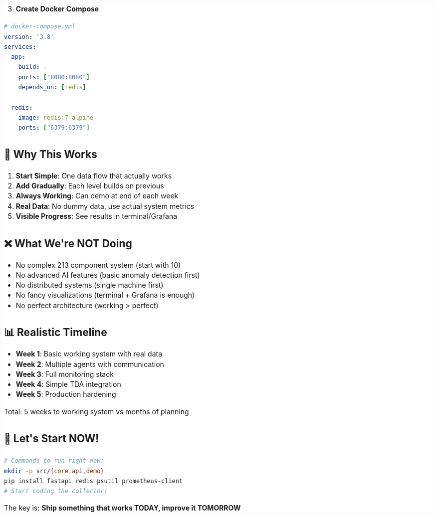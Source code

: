 3. **Create Docker Compose**
```yaml
# docker-compose.yml
version: '3.8'
services:
  app:
    build: .
    ports: ["8080:8080"]
    depends_on: [redis]
    
  redis:
    image: redis:7-alpine
    ports: ["6379:6379"]
```

## 🚀 Why This Works

1. **Start Simple**: One data flow that actually works
2. **Add Gradually**: Each level builds on previous
3. **Always Working**: Can demo at end of each week
4. **Real Data**: No dummy data, use actual system metrics
5. **Visible Progress**: See results in terminal/Grafana

## ❌ What We're NOT Doing

- No complex 213 component system (start with 10)
- No advanced AI features (basic anomaly detection first)
- No distributed systems (single machine first)
- No fancy visualizations (terminal + Grafana is enough)
- No perfect architecture (working > perfect)

## 📊 Realistic Timeline

- **Week 1**: Basic working system with real data
- **Week 2**: Multiple agents with communication
- **Week 3**: Full monitoring stack
- **Week 4**: Simple TDA integration
- **Week 5**: Production hardening

Total: 5 weeks to working system vs months of planning

## 🎯 Let's Start NOW!

```bash
# Commands to run right now:
mkdir -p src/{core,api,demo}
pip install fastapi redis psutil prometheus-client
# Start coding the collector!
```

The key is: **Ship something that works TODAY, improve it TOMORROW**